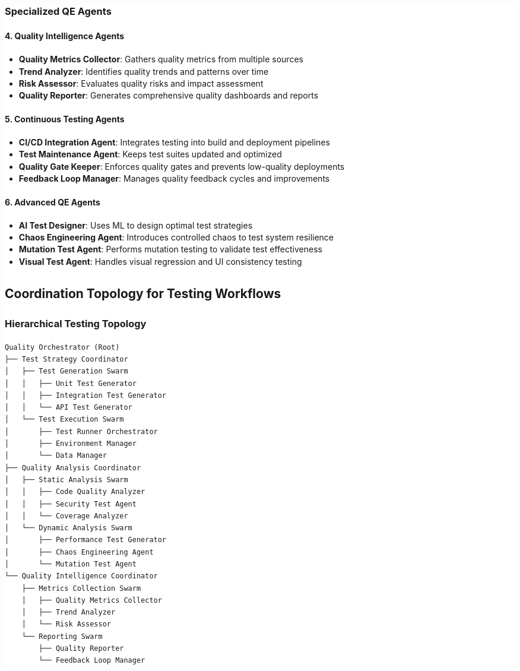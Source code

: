 ### Specialized QE Agents

#### 4. Quality Intelligence Agents
- **Quality Metrics Collector**: Gathers quality metrics from multiple sources
- **Trend Analyzer**: Identifies quality trends and patterns over time
- **Risk Assessor**: Evaluates quality risks and impact assessment
- **Quality Reporter**: Generates comprehensive quality dashboards and reports

#### 5. Continuous Testing Agents
- **CI/CD Integration Agent**: Integrates testing into build and deployment pipelines
- **Test Maintenance Agent**: Keeps test suites updated and optimized
- **Quality Gate Keeper**: Enforces quality gates and prevents low-quality deployments
- **Feedback Loop Manager**: Manages quality feedback cycles and improvements

#### 6. Advanced QE Agents
- **AI Test Designer**: Uses ML to design optimal test strategies
- **Chaos Engineering Agent**: Introduces controlled chaos to test system resilience
- **Mutation Test Agent**: Performs mutation testing to validate test effectiveness
- **Visual Test Agent**: Handles visual regression and UI consistency testing

## Coordination Topology for Testing Workflows

### Hierarchical Testing Topology
```
Quality Orchestrator (Root)
├── Test Strategy Coordinator
│   ├── Test Generation Swarm
│   │   ├── Unit Test Generator
│   │   ├── Integration Test Generator
│   │   └── API Test Generator
│   └── Test Execution Swarm
│       ├── Test Runner Orchestrator
│       ├── Environment Manager
│       └── Data Manager
├── Quality Analysis Coordinator
│   ├── Static Analysis Swarm
│   │   ├── Code Quality Analyzer
│   │   ├── Security Test Agent
│   │   └── Coverage Analyzer
│   └── Dynamic Analysis Swarm
│       ├── Performance Test Generator
│       ├── Chaos Engineering Agent
│       └── Mutation Test Agent
└── Quality Intelligence Coordinator
    ├── Metrics Collection Swarm
    │   ├── Quality Metrics Collector
    │   ├── Trend Analyzer
    │   └── Risk Assessor
    └── Reporting Swarm
        ├── Quality Reporter
        └── Feedback Loop Manager
```
